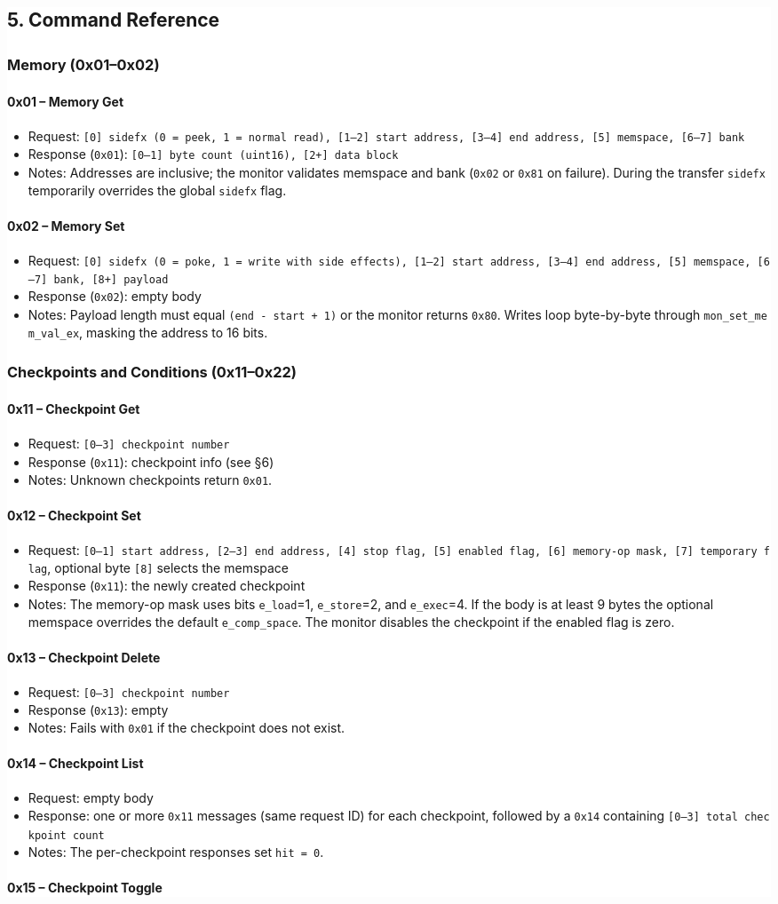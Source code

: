 
## 5. Command Reference

### Memory (0x01–0x02)

#### 0x01 – Memory Get

- Request: `[0] sidefx (0 = peek, 1 = normal read), [1–2] start address, [3–4] end address, [5] memspace, [6–7] bank`
- Response (`0x01`): `[0–1] byte count (uint16), [2+] data block`
- Notes: Addresses are inclusive; the monitor validates memspace and bank (`0x02` or `0x81` on failure). During the transfer `sidefx` temporarily overrides the global `sidefx` flag.

#### 0x02 – Memory Set

- Request: `[0] sidefx (0 = poke, 1 = write with side effects), [1–2] start address, [3–4] end address, [5] memspace, [6–7] bank, [8+] payload`
- Response (`0x02`): empty body
- Notes: Payload length must equal `(end - start + 1)` or the monitor returns `0x80`. Writes loop byte-by-byte through `mon_set_mem_val_ex`, masking the address to 16 bits.

### Checkpoints and Conditions (0x11–0x22)

#### 0x11 – Checkpoint Get

- Request: `[0–3] checkpoint number`
- Response (`0x11`): checkpoint info (see §6)
- Notes: Unknown checkpoints return `0x01`.

#### 0x12 – Checkpoint Set

- Request: `[0–1] start address, [2–3] end address, [4] stop flag, [5] enabled flag, [6] memory-op mask, [7] temporary flag`, optional byte `[8]` selects the memspace
- Response (`0x11`): the newly created checkpoint
- Notes: The memory-op mask uses bits `e_load`=1, `e_store`=2, and `e_exec`=4. If the body is at least 9 bytes the optional memspace overrides the default `e_comp_space`. The monitor disables the checkpoint if the enabled flag is zero.

#### 0x13 – Checkpoint Delete

- Request: `[0–3] checkpoint number`
- Response (`0x13`): empty
- Notes: Fails with `0x01` if the checkpoint does not exist.

#### 0x14 – Checkpoint List

- Request: empty body
- Response: one or more `0x11` messages (same request ID) for each checkpoint, followed by a `0x14` containing `[0–3] total checkpoint count`
- Notes: The per-checkpoint responses set `hit = 0`.

#### 0x15 – Checkpoint Toggle
